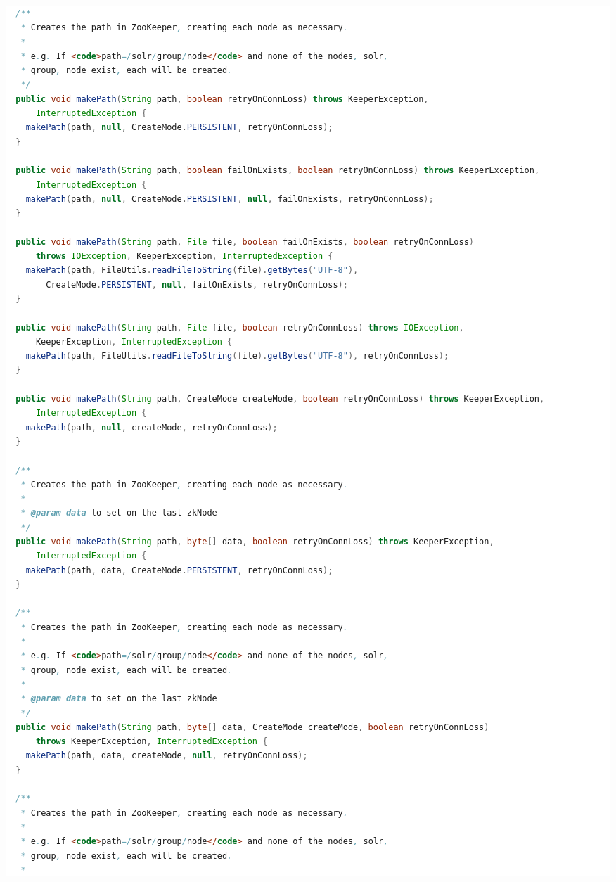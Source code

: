```java
  /**
   * Creates the path in ZooKeeper, creating each node as necessary.
   * 
   * e.g. If <code>path=/solr/group/node</code> and none of the nodes, solr,
   * group, node exist, each will be created.
   */
  public void makePath(String path, boolean retryOnConnLoss) throws KeeperException,
      InterruptedException {
    makePath(path, null, CreateMode.PERSISTENT, retryOnConnLoss);
  }
  
  public void makePath(String path, boolean failOnExists, boolean retryOnConnLoss) throws KeeperException,
      InterruptedException {
    makePath(path, null, CreateMode.PERSISTENT, null, failOnExists, retryOnConnLoss);
  }
  
  public void makePath(String path, File file, boolean failOnExists, boolean retryOnConnLoss)
      throws IOException, KeeperException, InterruptedException {
    makePath(path, FileUtils.readFileToString(file).getBytes("UTF-8"),
        CreateMode.PERSISTENT, null, failOnExists, retryOnConnLoss);
  }
  
  public void makePath(String path, File file, boolean retryOnConnLoss) throws IOException,
      KeeperException, InterruptedException {
    makePath(path, FileUtils.readFileToString(file).getBytes("UTF-8"), retryOnConnLoss);
  }
  
  public void makePath(String path, CreateMode createMode, boolean retryOnConnLoss) throws KeeperException,
      InterruptedException {
    makePath(path, null, createMode, retryOnConnLoss);
  }

  /**
   * Creates the path in ZooKeeper, creating each node as necessary.
   * 
   * @param data to set on the last zkNode
   */
  public void makePath(String path, byte[] data, boolean retryOnConnLoss) throws KeeperException,
      InterruptedException {
    makePath(path, data, CreateMode.PERSISTENT, retryOnConnLoss);
  }

  /**
   * Creates the path in ZooKeeper, creating each node as necessary.
   * 
   * e.g. If <code>path=/solr/group/node</code> and none of the nodes, solr,
   * group, node exist, each will be created.
   * 
   * @param data to set on the last zkNode
   */
  public void makePath(String path, byte[] data, CreateMode createMode, boolean retryOnConnLoss)
      throws KeeperException, InterruptedException {
    makePath(path, data, createMode, null, retryOnConnLoss);
  }

  /**
   * Creates the path in ZooKeeper, creating each node as necessary.
   * 
   * e.g. If <code>path=/solr/group/node</code> and none of the nodes, solr,
   * group, node exist, each will be created.
   * 
```